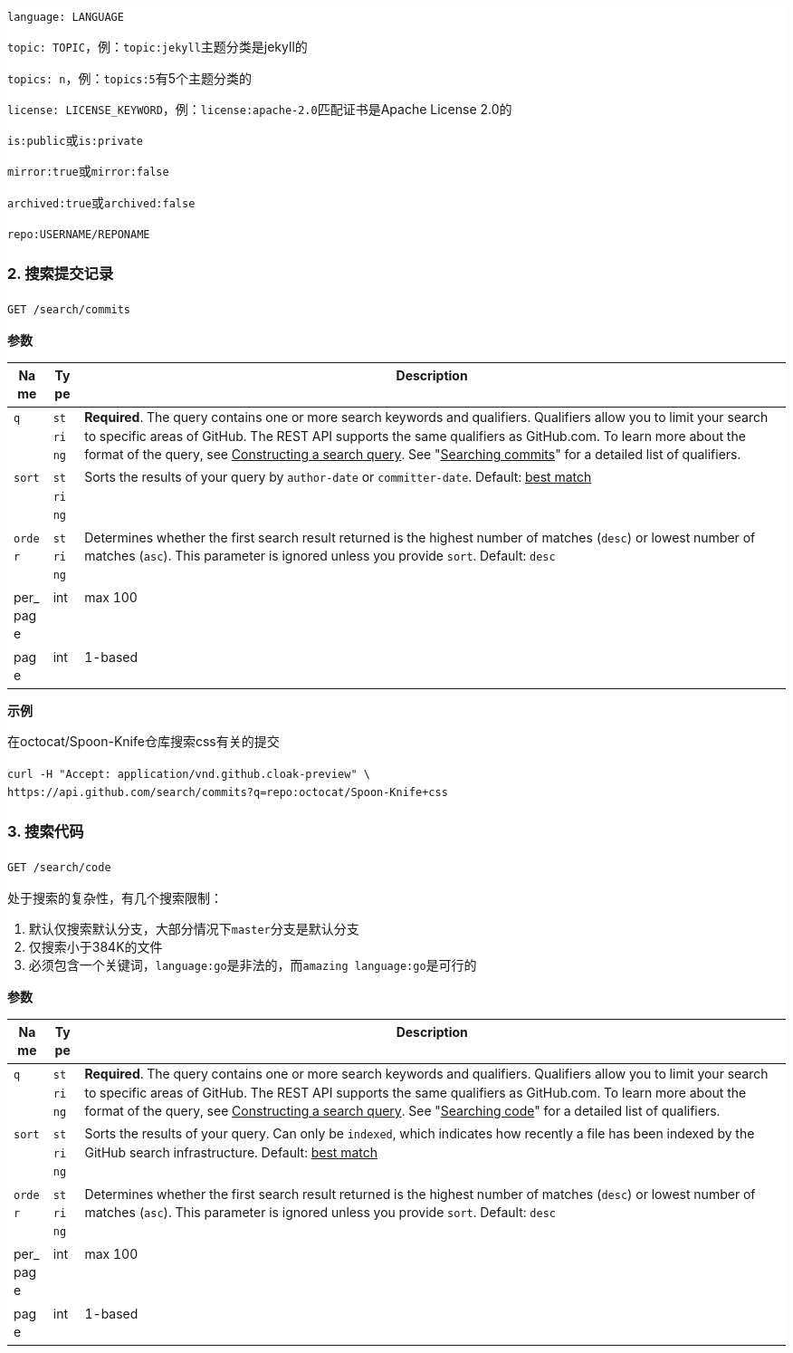 `language: LANGUAGE`

`topic: TOPIC`，例：`topic:jekyll`主题分类是jekyll的

`topics: n`，例：`topics:5`有5个主题分类的

`license: LICENSE_KEYWORD`，例：`license:apache-2.0`匹配证书是Apache License 2.0的 

`is:public`或`is:private`

`mirror:true`或`mirror:false`

`archived:true`或`archived:false `

`repo:USERNAME/REPONAME`

### 2. 搜索提交记录

```
GET /search/commits
```

**参数**

|   Name   |   Type   |                         Description                          |
| ------ | ------ | ---------------------------------------------------------- |
|   `q`    | `string` | **Required**. The query contains one or more search keywords and qualifiers. Qualifiers allow you to limit your search to specific areas of GitHub. The REST API supports the same qualifiers as GitHub.com. To learn more about the format of the query, see [Constructing a search query](https://developer.github.com/v3/search/#constructing-a-search-query). See "[Searching commits](https://help.github.com/articles/searching-commits/)" for a detailed list of qualifiers. |
|  `sort`  | `string` | Sorts the results of your query by `author-date` or `committer-date`. Default: [best match](https://developer.github.com/v3/search/#ranking-search-results) |
| `order`  | `string` | Determines whether the first search result returned is the highest number of matches (`desc`) or lowest number of matches (`asc`). This parameter is ignored unless you provide `sort`. Default: `desc` |
| per_page |   int    |                           max 100                            |
|   page   |   int    |                           1-based                            |

**示例**

在octocat/Spoon-Knife仓库搜索css有关的提交

```
curl -H "Accept: application/vnd.github.cloak-preview" \
https://api.github.com/search/commits?q=repo:octocat/Spoon-Knife+css
```

### 3. 搜索代码

```
GET /search/code
```

处于搜索的复杂性，有几个搜索限制：

1. 默认仅搜索默认分支，大部分情况下`master`分支是默认分支
2. 仅搜索小于384K的文件
3. 必须包含一个关键词，`language:go`是非法的，而`amazing language:go`是可行的

**参数**

|   Name   |   Type   |                         Description                          |
| ------ | ------ | ---------------------------------------------------------- |
|   `q`    | `string` | **Required**. The query contains one or more search keywords and qualifiers. Qualifiers allow you to limit your search to specific areas of GitHub. The REST API supports the same qualifiers as GitHub.com. To learn more about the format of the query, see [Constructing a search query](https://developer.github.com/v3/search/#constructing-a-search-query). See "[Searching code](https://help.github.com/articles/searching-code/)" for a detailed list of qualifiers. |
|  `sort`  | `string` | Sorts the results of your query. Can only be `indexed`, which indicates how recently a file has been indexed by the GitHub search infrastructure. Default: [best match](https://developer.github.com/v3/search/#ranking-search-results) |
| `order`  | `string` | Determines whether the first search result returned is the highest number of matches (`desc`) or lowest number of matches (`asc`). This parameter is ignored unless you provide `sort`. Default: `desc` |
| per_page |   int    |                           max 100                            |
|   page   |   int    |                           1-based                            |
